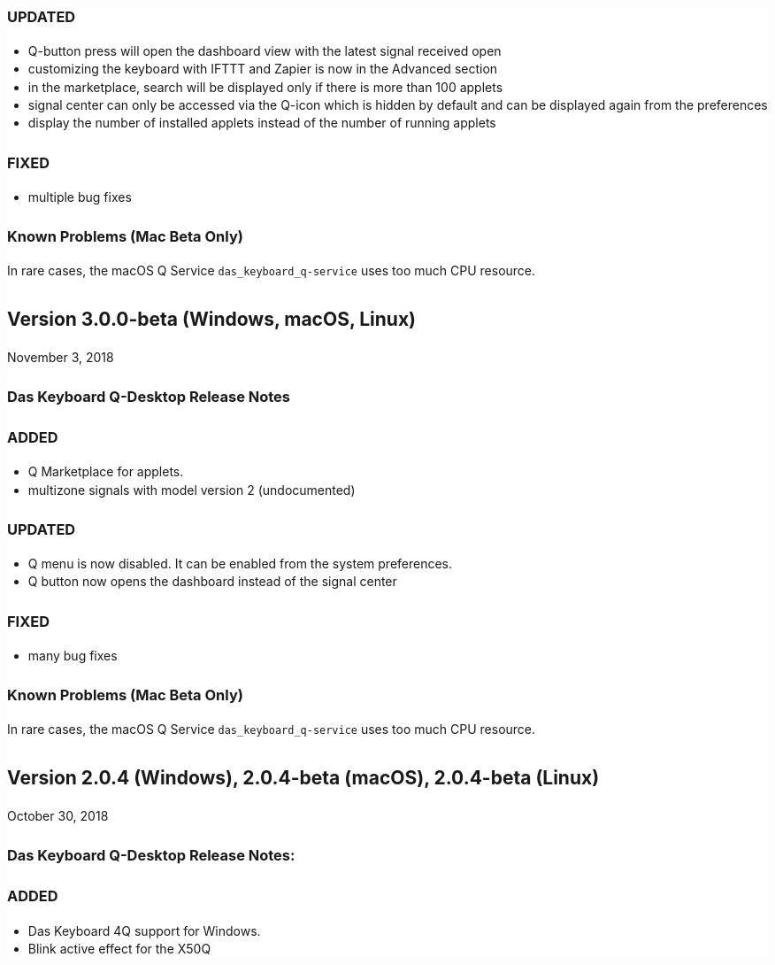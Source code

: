 
### UPDATED
- Q-button press will open the dashboard view with the latest signal received open
- customizing the keyboard with IFTTT and Zapier is now in the Advanced section
- in the marketplace, search will be displayed only if there is more than 100 applets
- signal center can only be accessed via the Q-icon which is hidden by default and can be displayed again from the preferences
- display the number of installed applets instead of the number of running applets


### FIXED
- multiple bug fixes


### Known Problems (Mac Beta Only)

In rare cases, the macOS Q Service `das_keyboard_q-service` uses too much CPU resource.

## Version 3.0.0-beta (Windows, macOS, Linux)

November 3, 2018

### Das Keyboard Q-Desktop Release Notes

### ADDED
- Q Marketplace for applets.
- multizone signals with model version 2 (undocumented)

### UPDATED
- Q menu is now disabled. It can be enabled from the system preferences.
- Q button now opens the dashboard instead of the signal center

### FIXED
- many bug fixes

### Known Problems (Mac Beta Only)

In rare cases, the macOS Q Service `das_keyboard_q-service` uses too much CPU resource.

## Version 2.0.4 (Windows), 2.0.4-beta (macOS), 2.0.4-beta (Linux)

October 30, 2018

### Das Keyboard Q-Desktop Release Notes:

### ADDED
- Das Keyboard 4Q support for Windows.
- Blink active effect for the X50Q
